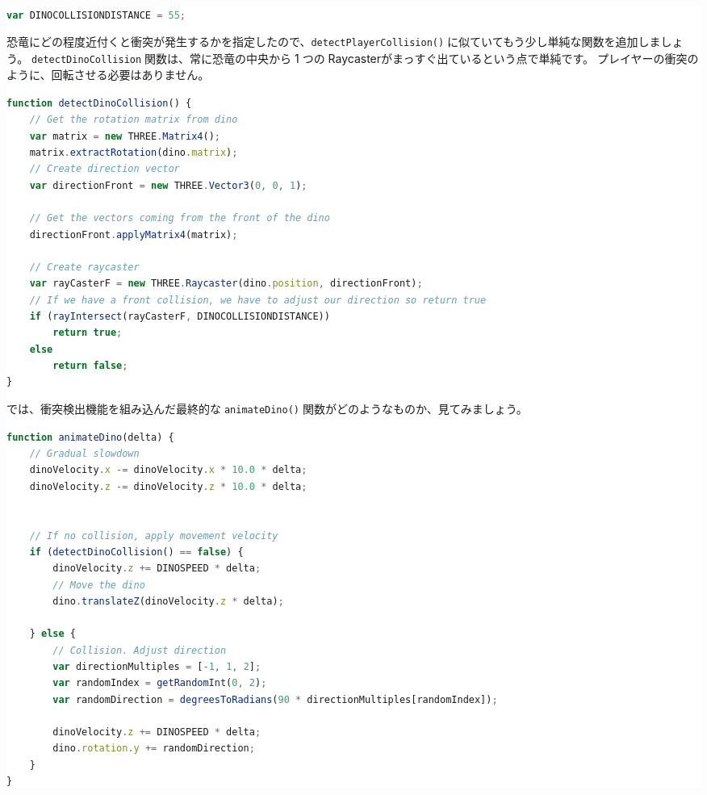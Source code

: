 ```javascript
var DINOCOLLISIONDISTANCE = 55;     
```

恐竜にどの程度近付くと衝突が発生するかを指定したので、`detectPlayerCollision()` に似ていてもう少し単純な関数を追加しましょう。
`detectDinoCollision` 関数は、常に恐竜の中央から 1 つの Raycasterがまっすぐ出ているという点で単純です。 プレイヤーの衝突のように、回転させる必要はありません。

```javascript
function detectDinoCollision() {
    // Get the rotation matrix from dino
    var matrix = new THREE.Matrix4();
    matrix.extractRotation(dino.matrix);
    // Create direction vector
    var directionFront = new THREE.Vector3(0, 0, 1);

    // Get the vectors coming from the front of the dino
    directionFront.applyMatrix4(matrix);

    // Create raycaster
    var rayCasterF = new THREE.Raycaster(dino.position, directionFront);
    // If we have a front collision, we have to adjust our direction so return true
    if (rayIntersect(rayCasterF, DINOCOLLISIONDISTANCE))
        return true;
    else
        return false;
}
```

では、衝突検出機能を組み込んだ最終的な `animateDino()` 関数がどのようなものか、見てみましょう。


```javascript
function animateDino(delta) {
    // Gradual slowdown
    dinoVelocity.x -= dinoVelocity.x * 10.0 * delta;
    dinoVelocity.z -= dinoVelocity.z * 10.0 * delta;


    // If no collision, apply movement velocity
    if (detectDinoCollision() == false) {
        dinoVelocity.z += DINOSPEED * delta;
        // Move the dino
        dino.translateZ(dinoVelocity.z * delta);

    } else {
        // Collision. Adjust direction
        var directionMultiples = [-1, 1, 2];
        var randomIndex = getRandomInt(0, 2);
        var randomDirection = degreesToRadians(90 * directionMultiples[randomIndex]);

        dinoVelocity.z += DINOSPEED * delta;
        dino.rotation.y += randomDirection;
    }
}
```
